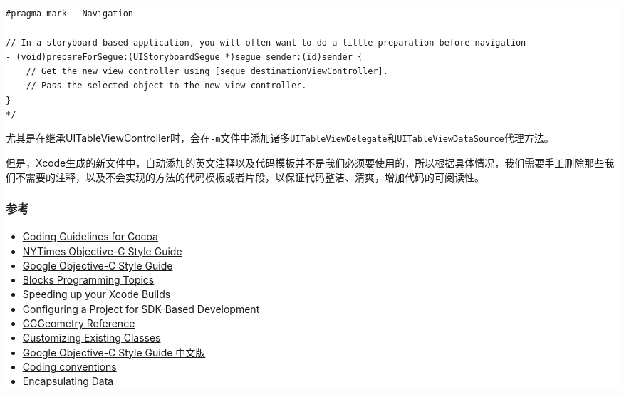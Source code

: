 ```objc
#pragma mark - Navigation

// In a storyboard-based application, you will often want to do a little preparation before navigation
- (void)prepareForSegue:(UIStoryboardSegue *)segue sender:(id)sender {
    // Get the new view controller using [segue destinationViewController].
    // Pass the selected object to the new view controller.
}
*/
```
尤其是在继承UITableViewController时，会在`-m`文件中添加诸多`UITableViewDelegate`和`UITableViewDataSource`代理方法。

但是，Xcode生成的新文件中，自动添加的英文注释以及代码模板并不是我们必须要使用的，所以根据具体情况，我们需要手工删除那些我们不需要的注释，以及不会实现的方法的代码模板或者片段，以保证代码整洁、清爽，增加代码的可阅读性。



### 参考


+ [Coding Guidelines for Cocoa][1]
+ [NYTimes Objective-C Style Guide][2]
+ [Google Objective-C Style Guide][3]
+ [Blocks Programming Topics][4]
+ [Speeding up your Xcode Builds][5]
+ [Configuring a Project for SDK-Based Development][6]
+ [CGGeometry Reference][7]
+ [Customizing Existing Classes][8]
+ [Google Objective-C Style Guide 中文版][9]
+ [Coding conventions][10]
+ [Encapsulating Data][11]


[1]: https://developer.apple.com/library/ios/documentation/Cocoa/Conceptual/CodingGuidelines/CodingGuidelines.html#//apple_ref/doc/uid/10000146-SW1
[2]: https://github.com/NYTimes/objective-c-style-guide
[3]: http://google-styleguide.googlecode.com/svn/trunk/objcguide.xml
[4]: https://developer.apple.com/library/ios/documentation/Cocoa/Conceptual/Blocks/Articles/00_Introduction.html
[5]: https://developer.apple.com/library/ios/technotes/tn2190/_index.html
[6]: https://developer.apple.com/library/mac/documentation/DeveloperTools/Conceptual/cross_development/Configuring/configuring.html#//apple_ref/doc/uid/10000163i-CH1-SW2	
[7]: https://developer.apple.com/library/ios/documentation/graphicsimaging/reference/CGGeometry/Reference/reference.html
[8]: https://developer.apple.com/library/mac/documentation/Cocoa/Conceptual/ProgrammingWithObjectiveC/CustomizingExistingClasses/CustomizingExistingClasses.html#//apple_ref/doc/uid/TP40011210-CH6-SW3	
[9]: http://zh-google-styleguide.readthedocs.org/en/latest/google-objc-styleguide/
[10]: http://en.wikipedia.org/wiki/Coding_conventions#Software_maintenance
[11]: https://developer.apple.com/library/mac/documentation/Cocoa/Conceptual/ProgrammingWithObjectiveC/EncapsulatingData/EncapsulatingData.html#//apple_ref/doc/uid/TP40011210-CH5-SW1	
